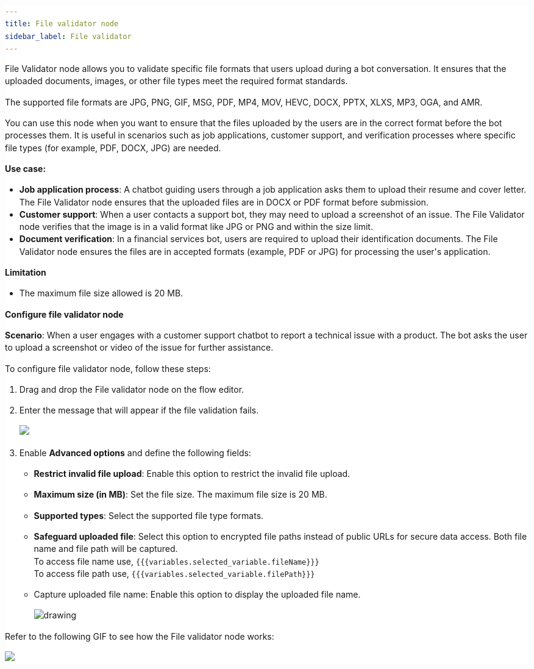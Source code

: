 ```yaml
---
title: File validator node
sidebar_label: File validator
---
```


File Validator node allows you to validate specific file formats that users upload during a bot conversation. It ensures that the uploaded documents, images, or other file types meet the required format standards.
 
The supported file formats are JPG, PNG, GIF, MSG, PDF, MP4, MOV, HEVC, DOCX, PPTX, XLXS, MP3, OGA, and AMR.

You can use this node when you want to ensure that the files uploaded by the users are in the correct format before the bot processes them. It is useful in scenarios such as job applications, customer support, and verification processes where specific file types (for example, PDF, DOCX, JPG) are needed.

**Use case:**

* **Job application process**: A chatbot guiding users through a job application asks them to upload their resume and cover letter. The File Validator node ensures that the uploaded files are in DOCX or PDF format before submission.
* **Customer support**: When a user contacts a support bot, they may need to upload a screenshot of an issue. The File Validator node verifies that the image is in a valid format like JPG or PNG and within the size limit.
* **Document verification**: In a financial services bot, users are required to upload their identification documents. The File Validator node ensures the files are in accepted formats (example, PDF or JPG) for processing the user's application.

**Limitation**

* The maximum file size allowed is 20 MB.

**Configure file validator node**

**Scenario**: When a user engages with a customer support chatbot to report a technical issue with a product. The bot asks the user to upload a screenshot or video of the issue for further assistance.

To configure file validator node, follow these steps:

1. Drag and drop the File validator node on the flow editor.

2. Enter the message that will appear if the file validation fails.

     ![](https://imgur.com/s1GtI5X.png)
   
3. Enable **Advanced options** and define the following fields:
    * **Restrict invalid file upload**: Enable this option to restrict the invalid file upload.
    * **Maximum size (in MB)**: Set the file size. The maximum file size is 20 MB.
    * **Supported types**: Select the supported file type formats.
    * **Safeguard uploaded file**: Select this option to encrypted file paths instead of public URLs for secure data access. Both file name and file path will be captured.<br/> To access file name use, `{{{variables.selected_variable.fileName}}}`<br/>To access file path use,
`{{{variables.selected_variable.filePath}}}`
   * Capture uploaded file name: Enable this option to display the uploaded file name.

     <img src="https://imgur.com/LU1cnA0.png" alt="drawing" width="70%"/>

Refer to the following GIF to see how the File validator node works: 

   ![](https://imgur.com/fewagOd.gif)
    